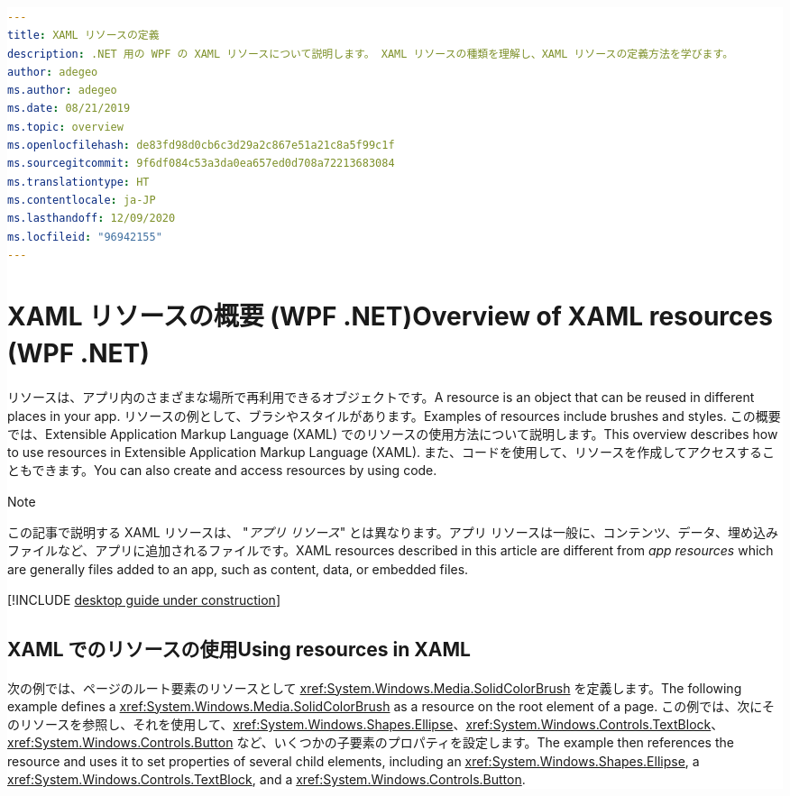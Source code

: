 ```yaml
---
title: XAML リソースの定義
description: .NET 用の WPF の XAML リソースについて説明します。 XAML リソースの種類を理解し、XAML リソースの定義方法を学びます。
author: adegeo
ms.author: adegeo
ms.date: 08/21/2019
ms.topic: overview
ms.openlocfilehash: de83fd98d0cb6c3d29a2c867e51a21c8a5f99c1f
ms.sourcegitcommit: 9f6df084c53a3da0ea657ed0d708a72213683084
ms.translationtype: HT
ms.contentlocale: ja-JP
ms.lasthandoff: 12/09/2020
ms.locfileid: "96942155"
---
```

# <a name="overview-of-xaml-resources-wpf-net"></a><span data-ttu-id="637e5-104">XAML リソースの概要 (WPF .NET)</span><span class="sxs-lookup"><span data-stu-id="637e5-104">Overview of XAML resources (WPF .NET)</span></span>

<span data-ttu-id="637e5-105">リソースは、アプリ内のさまざまな場所で再利用できるオブジェクトです。</span><span class="sxs-lookup"><span data-stu-id="637e5-105">A resource is an object that can be reused in different places in your app.</span></span> <span data-ttu-id="637e5-106">リソースの例として、ブラシやスタイルがあります。</span><span class="sxs-lookup"><span data-stu-id="637e5-106">Examples of resources include brushes and styles.</span></span> <span data-ttu-id="637e5-107">この概要では、Extensible Application Markup Language (XAML) でのリソースの使用方法について説明します。</span><span class="sxs-lookup"><span data-stu-id="637e5-107">This overview describes how to use resources in Extensible Application Markup Language (XAML).</span></span> <span data-ttu-id="637e5-108">また、コードを使用して、リソースを作成してアクセスすることもできます。</span><span class="sxs-lookup"><span data-stu-id="637e5-108">You can also create and access resources by using code.</span></span>

> [!NOTE]
> <span data-ttu-id="637e5-109">この記事で説明する XAML リソースは、 "*アプリ リソース*" とは異なります。アプリ リソースは一般に、コンテンツ、データ、埋め込みファイルなど、アプリに追加されるファイルです。</span><span class="sxs-lookup"><span data-stu-id="637e5-109">XAML resources described in this article are different from *app resources* which are generally files added to an app, such as content, data, or embedded files.</span></span>

[!INCLUDE [desktop guide under construction](../../includes/desktop-guide-preview-note.md)]

## <a name="using-resources-in-xaml"></a><span data-ttu-id="637e5-110">XAML でのリソースの使用</span><span class="sxs-lookup"><span data-stu-id="637e5-110">Using resources in XAML</span></span>

<span data-ttu-id="637e5-111">次の例では、ページのルート要素のリソースとして <xref:System.Windows.Media.SolidColorBrush> を定義します。</span><span class="sxs-lookup"><span data-stu-id="637e5-111">The following example defines a <xref:System.Windows.Media.SolidColorBrush> as a resource on the root element of a page.</span></span> <span data-ttu-id="637e5-112">この例では、次にそのリソースを参照し、それを使用して、<xref:System.Windows.Shapes.Ellipse>、<xref:System.Windows.Controls.TextBlock>、<xref:System.Windows.Controls.Button> など、いくつかの子要素のプロパティを設定します。</span><span class="sxs-lookup"><span data-stu-id="637e5-112">The example then references the resource and uses it to set properties of several child elements, including an <xref:System.Windows.Shapes.Ellipse>, a <xref:System.Windows.Controls.TextBlock>, and a <xref:System.Windows.Controls.Button>.</span></span>
